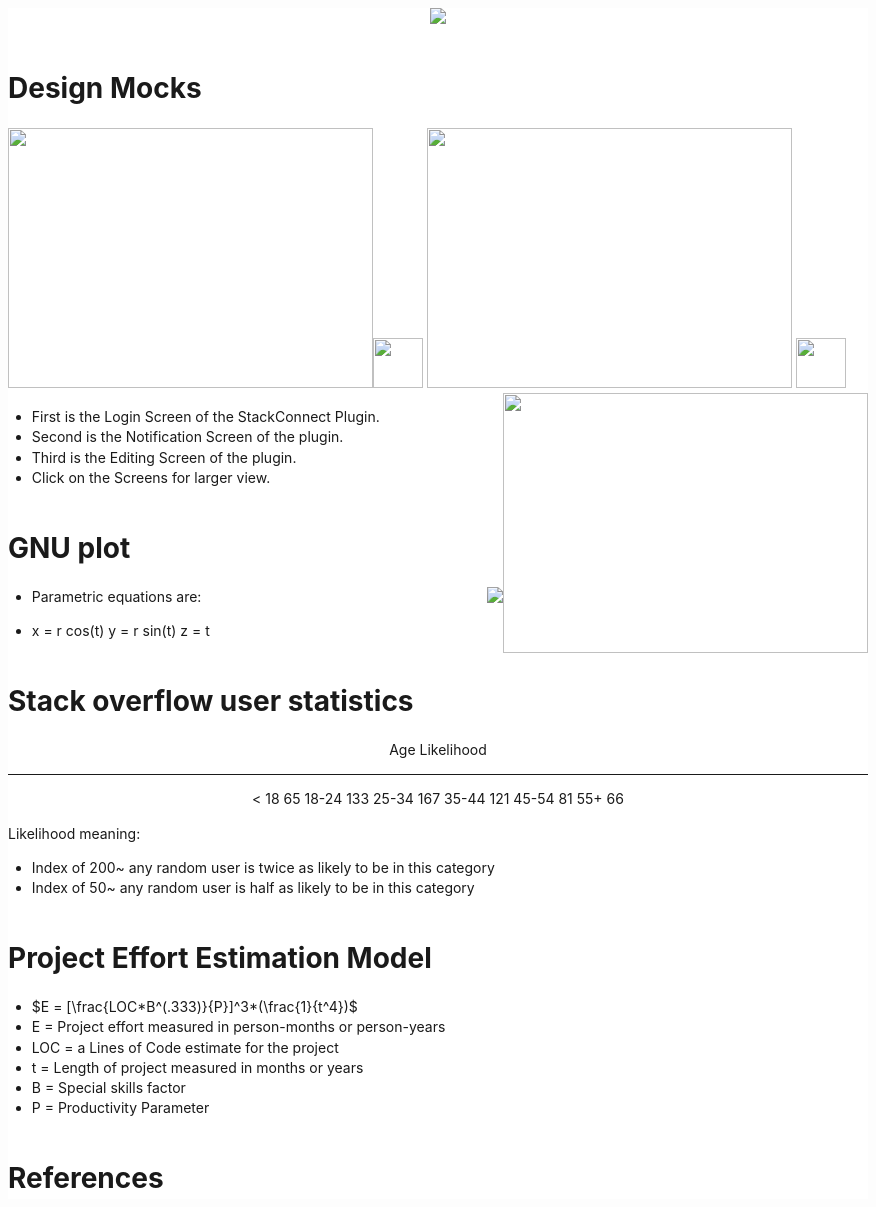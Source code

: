 <center>
<img src="../img/dot/dot1.png">
</center>

# Design Mocks

<a href="../img/Login.png"><img align="left" src="../img/Login.png" width=365 height=260></a>
<img src="../img/arrow.png" width=50 height=50>
<a href="../img/Notification.png"><img src="../img/Notification.png" width=365 height=260></a>
<img src="../img/arrow.png" width=50 height=50>
<a href="../img/Editing.png"><img align="right" src="../img/Editing.png" width=365 height=260></a>

- First is the Login Screen of the StackConnect Plugin.
- Second is the Notification Screen of the plugin.
- Third is the Editing Screen of the plugin.
- Click on the Screens for larger view.

# GNU plot
<img align=right src="../img/plot/plot1.png">

- Parametric equations are:

- x = r cos(t) y = r sin(t) z = t

# Stack overflow user statistics

<center>

  Age       Likelihood 
-------     ----------
< 18         65
18-24        133
25-34        167
35-44        121
45-54        81
55+          66
</center>

Likelihood meaning:

- Index of 200~ any random user is twice as likely to be in this category
- Index of 50~ any random user is half as likely to be in this category

# Project Effort Estimation Model

- $E = [\frac{LOC*B^(.333)}{P}]^3*(\frac{1}{t^4})$
- E = Project effort measured in person-months or person-years
- LOC = a Lines of Code estimate for the project
- t = Length of project measured in months or years
- B = Special skills factor
- P = Productivity Parameter

# References

